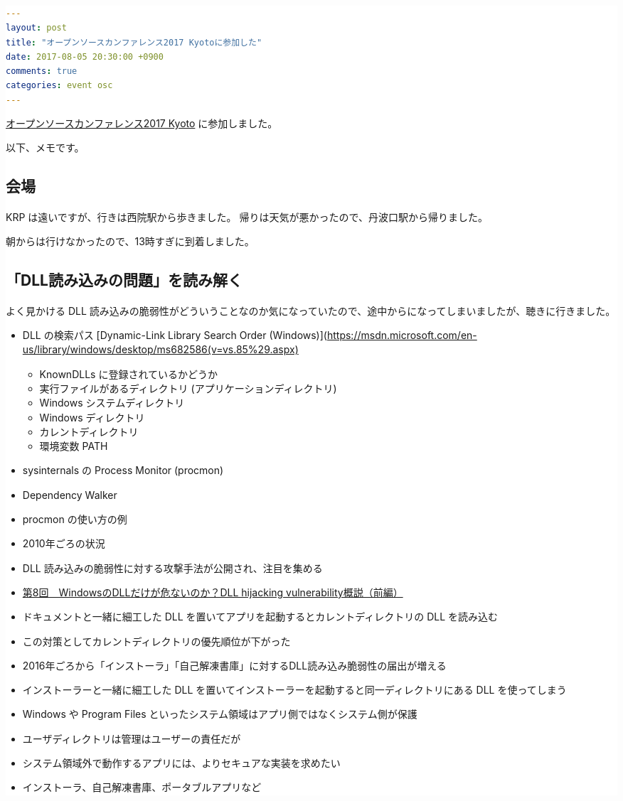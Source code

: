 ```yaml
---
layout: post
title: "オープンソースカンファレンス2017 Kyotoに参加した"
date: 2017-08-05 20:30:00 +0900
comments: true
categories: event osc
---
```

[オープンソースカンファレンス2017 Kyoto](https://www.ospn.jp/osc2017-kyoto/)
に参加しました。



以下、メモです。

## 会場

KRP は遠いですが、行きは西院駅から歩きました。
帰りは天気が悪かったので、丹波口駅から帰りました。

朝からは行けなかったので、13時すぎに到着しました。

## 「DLL読み込みの問題」を読み解く

よく見かける DLL 読み込みの脆弱性がどういうことなのか気になっていたので、途中からになってしまいましたが、聴きに行きました。

- DLL の検索パス [Dynamic-Link Library Search Order (Windows)](https://msdn.microsoft.com/en-us/library/windows/desktop/ms682586(v=vs.85%29.aspx)
  - KnownDLLs に登録されているかどうか
  - 実行ファイルがあるディレクトリ (アプリケーションディレクトリ)
  - Windows システムディレクトリ
  - Windows ディレクトリ
  - カレントディレクトリ
  - 環境変数 PATH

- sysinternals の Process Monitor (procmon)
- Dependency Walker
- procmon の使い方の例

- 2010年ごろの状況
- DLL 読み込みの脆弱性に対する攻撃手法が公開され、注目を集める
- [第8回　WindowsのDLLだけが危ないのか？DLL hijacking vulnerability概説（前編）](https://www.jpcert.or.jp/sc-magazine/codezine02-8.html)
- ドキュメントと一緒に細工した DLL を置いてアプリを起動するとカレントディレクトリの DLL を読み込む
- この対策としてカレントディレクトリの優先順位が下がった

- 2016年ごろから「インストーラ」「自己解凍書庫」に対するDLL読み込み脆弱性の届出が増える
- インストーラーと一緒に細工した DLL を置いてインストーラーを起動すると同一ディレクトリにある DLL を使ってしまう

- Windows や Program Files といったシステム領域はアプリ側ではなくシステム側が保護
- ユーザディレクトリは管理はユーザーの責任だが
- システム領域外で動作するアプリには、よりセキュアな実装を求めたい
- インストーラ、自己解凍書庫、ポータブルアプリなど

